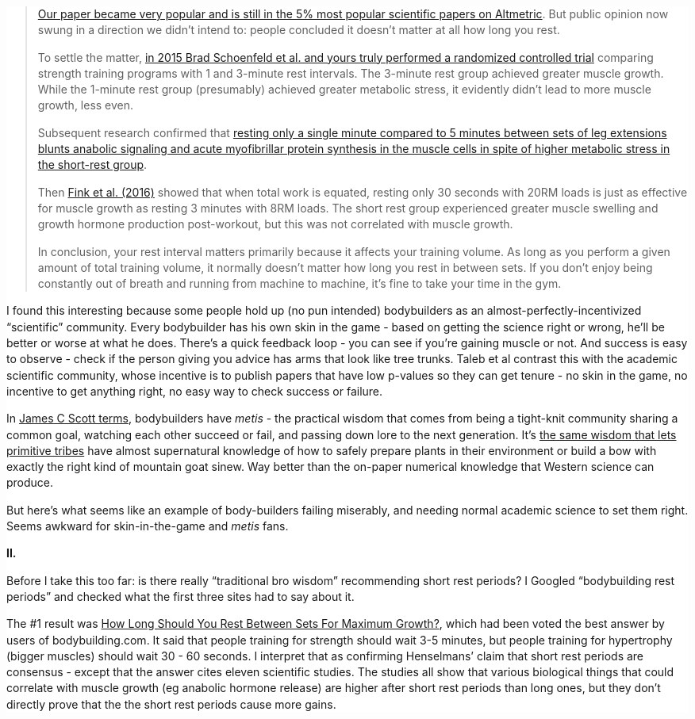 > [Our paper became very popular and is still in the 5% most popular scientific papers on Altmetric](https://springeropen.altmetric.com/details/2530268). But public opinion now swung in a direction we didn’t intend to: people concluded it doesn’t matter at all how long you rest.
> 
> To settle the matter, [in 2015 Brad Schoenfeld et al. and yours truly performed a randomized controlled trial](https://www.ncbi.nlm.nih.gov/pubmed/26605807) comparing strength training programs with 1 and 3-minute rest intervals. The 3-minute rest group achieved greater muscle growth. While the 1-minute rest group (presumably) achieved greater metabolic stress, it evidently didn’t lead to more muscle growth, less even.
> 
> Subsequent research confirmed that [resting only a single minute compared to 5 minutes between sets of leg extensions blunts anabolic signaling and acute myofibrillar protein synthesis in the muscle cells in spite of higher metabolic stress in the short-rest group](http://onlinelibrary.wiley.com/doi/10.1113/EP085647/full).
> 
> Then [Fink et al. (2016)](http://onlinelibrary.wiley.com/doi/10.1111/cpf.12409/abstract) showed that when total work is equated, resting only 30 seconds with 20RM loads is just as effective for muscle growth as resting 3 minutes with 8RM loads. The short rest group experienced greater muscle swelling and growth hormone production post-workout, but this was not correlated with muscle growth.
> 
> In conclusion, your rest interval matters primarily because it affects your training volume. As long as you perform a given amount of total training volume, it normally doesn’t matter how long you rest in between sets. If you don’t enjoy being constantly out of breath and running from machine to machine, it’s fine to take your time in the gym.

I found this interesting because some people hold up (no pun intended) bodybuilders as an almost-perfectly-incentivized “scientific” community. Every bodybuilder has his own skin in the game - based on getting the science right or wrong, he’ll be better or worse at what he does. There’s a quick feedback loop - you can see if you’re gaining muscle or not. And success is easy to observe - check if the person giving you advice has arms that look like tree trunks. Taleb et al contrast this with the academic scientific community, whose incentive is to publish papers that have low p-values so they can get tenure - no skin in the game, no incentive to get anything right, no easy way to check success or failure.

In [James C Scott terms](https://slatestarcodex.com/2017/03/16/book-review-seeing-like-a-state/), bodybuilders have _metis_ \- the practical wisdom that comes from being a tight-knit community sharing a common goal, watching each other succeed or fail, and passing down lore to the next generation. It’s [the same wisdom that lets primitive tribes](https://slatestarcodex.com/2019/06/04/book-review-the-secret-of-our-success/) have almost supernatural knowledge of how to safely prepare plants in their environment or build a bow with exactly the right kind of mountain goat sinew. Way better than the on-paper numerical knowledge that Western science can produce.

But here’s what seems like an example of body-builders failing miserably, and needing normal academic science to set them right. Seems awkward for skin-in-the-game and _metis_ fans.

**II.**

Before I take this too far: is there really “traditional bro wisdom” recommending short rest periods? I Googled “bodybuilding rest periods” and checked what the first three sites had to say about it. 

The #1 result was [How Long Should You Rest Between Sets For Maximum Growth?](https://www.bodybuilding.com/content/what-is-the-optimal-time-between-sets-for-muscle-growth.html), which had been voted the best answer by users of bodybuilding.com. It said that people training for strength should wait 3-5 minutes, but people training for hypertrophy (bigger muscles) should wait 30 - 60 seconds. I interpret that as confirming Henselmans’ claim that short rest periods are consensus - except that the answer cites eleven scientific studies. The studies all show that various biological things that could correlate with muscle growth (eg anabolic hormone release) are higher after short rest periods than long ones, but they don’t directly prove that the the short rest periods cause more gains.
